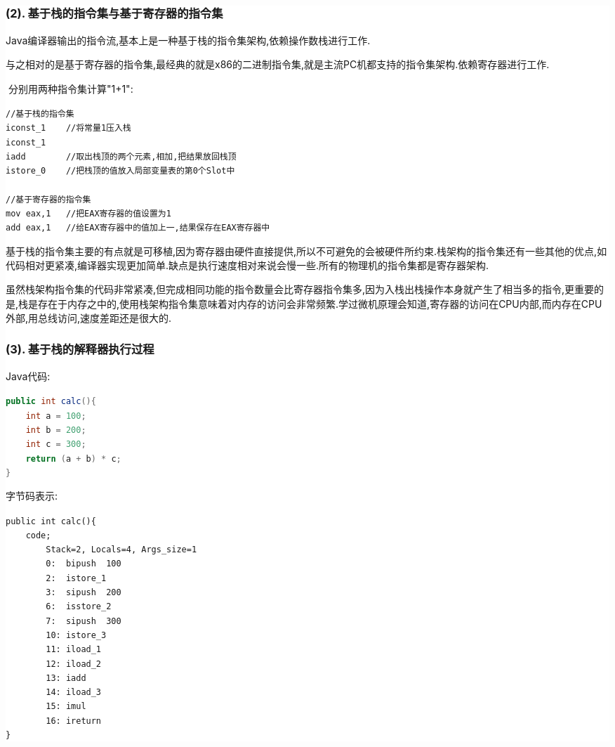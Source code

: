 ### (2). 基于栈的指令集与基于寄存器的指令集

​		Java编译器输出的指令流,基本上是一种基于栈的指令集架构,依赖操作数栈进行工作.

​		与之相对的是基于寄存器的指令集,最经典的就是x86的二进制指令集,就是主流PC机都支持的指令集架构.依赖寄存器进行工作.

​		分别用两种指令集计算"1+1":

```
//基于栈的指令集
iconst_1	//将常量1压入栈
iconst_1
iadd		//取出栈顶的两个元素,相加,把结果放回栈顶
istore_0	//把栈顶的值放入局部变量表的第0个Slot中

//基于寄存器的指令集
mov eax,1	//把EAX寄存器的值设置为1
add eax,1	//给EAX寄存器中的值加上一,结果保存在EAX寄存器中
```

​		基于栈的指令集主要的有点就是可移植,因为寄存器由硬件直接提供,所以不可避免的会被硬件所约束.栈架构的指令集还有一些其他的优点,如代码相对更紧凑,编译器实现更加简单.缺点是执行速度相对来说会慢一些.所有的物理机的指令集都是寄存器架构.

​		虽然栈架构指令集的代码非常紧凑,但完成相同功能的指令数量会比寄存器指令集多,因为入栈出栈操作本身就产生了相当多的指令,更重要的是,栈是存在于内存之中的,使用栈架构指令集意味着对内存的访问会非常频繁.学过微机原理会知道,寄存器的访问在CPU内部,而内存在CPU外部,用总线访问,速度差距还是很大的.

### (3). 基于栈的解释器执行过程

Java代码:

```java
public int calc(){
	int a = 100;
	int b = 200;
	int c = 300;
	return (a + b) * c;
}
```

字节码表示:

```
public int calc(){
	code;
		Stack=2, Locals=4, Args_size=1
		0:	bipush	100
		2:	istore_1
		3:	sipush	200
		6:	isstore_2
		7:	sipush	300
		10:	istore_3
		11:	iload_1
		12:	iload_2
		13:	iadd
		14:	iload_3
		15:	imul
		16:	ireturn
}
```
